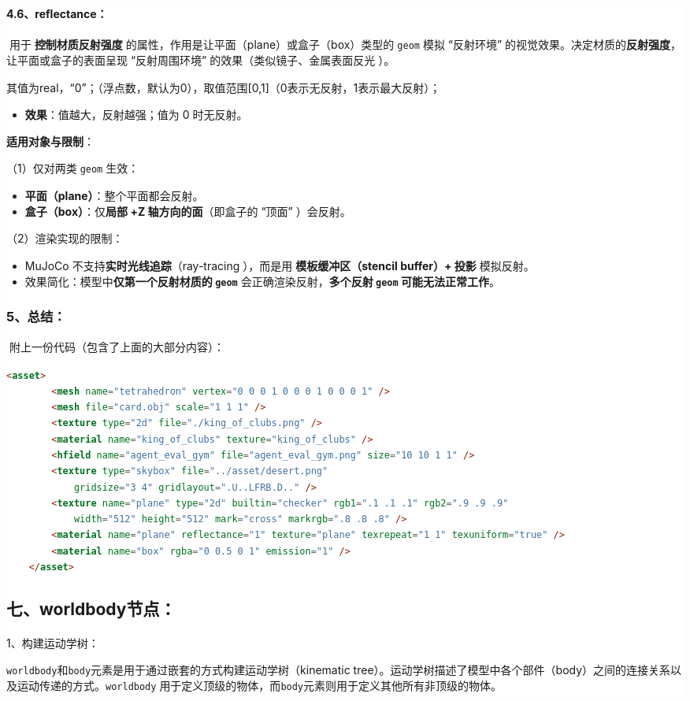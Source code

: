 
#### **4.6、reflectance：**

​		用于 **控制材质反射强度** 的属性，作用是让平面（plane）或盒子（box）类型的 `geom` 模拟 “反射环境” 的视觉效果。决定材质的**反射强度**，让平面或盒子的表面呈现 “反射周围环境” 的效果（类似镜子、金属表面反光 ）。

​		其值为real，“0”；（浮点数，默认为0），取值范围[0,1]（0表示无反射，1表示最大反射）；

- **效果**：值越大，反射越强；值为 0 时无反射。

**适用对象与限制**：

（1）仅对两类 `geom` 生效：

- **平面（plane）**：整个平面都会反射。
- **盒子（box）**：仅**局部 +Z 轴方向的面**（即盒子的 “顶面” ）会反射。

（2）渲染实现的限制：

- MuJoCo 不支持**实时光线追踪**（ray-tracing ），而是用 **模板缓冲区（stencil buffer）+ 投影** 模拟反射。
- 效果简化：模型中**仅第一个反射材质的 `geom`** 会正确渲染反射，**多个反射 `geom` 可能无法正常工作**。





### **5、总结：**

​		附上一份代码（包含了上面的大部分内容）：

~~~html
<asset>
        <mesh name="tetrahedron" vertex="0 0 0 1 0 0 0 1 0 0 0 1" />
        <mesh file="card.obj" scale="1 1 1" />
        <texture type="2d" file="./king_of_clubs.png" />
        <material name="king_of_clubs" texture="king_of_clubs" />
        <hfield name="agent_eval_gym" file="agent_eval_gym.png" size="10 10 1 1" />
        <texture type="skybox" file="../asset/desert.png"
            gridsize="3 4" gridlayout=".U..LFRB.D.." />
        <texture name="plane" type="2d" builtin="checker" rgb1=".1 .1 .1" rgb2=".9 .9 .9"
            width="512" height="512" mark="cross" markrgb=".8 .8 .8" />
        <material name="plane" reflectance="1" texture="plane" texrepeat="1 1" texuniform="true" />
        <material name="box" rgba="0 0.5 0 1" emission="1" />
    </asset>
~~~











## **七、worldbody节点：**

1、构建运动学树：

`worldbody`和`body`元素是用于通过嵌套的方式构建运动学树（kinematic tree）。运动学树描述了模型中各个部件（body）之间的连接关系以及运动传递的方式。`worldbody` 用于定义顶级的物体，而`body`元素则用于定义其他所有非顶级的物体。

